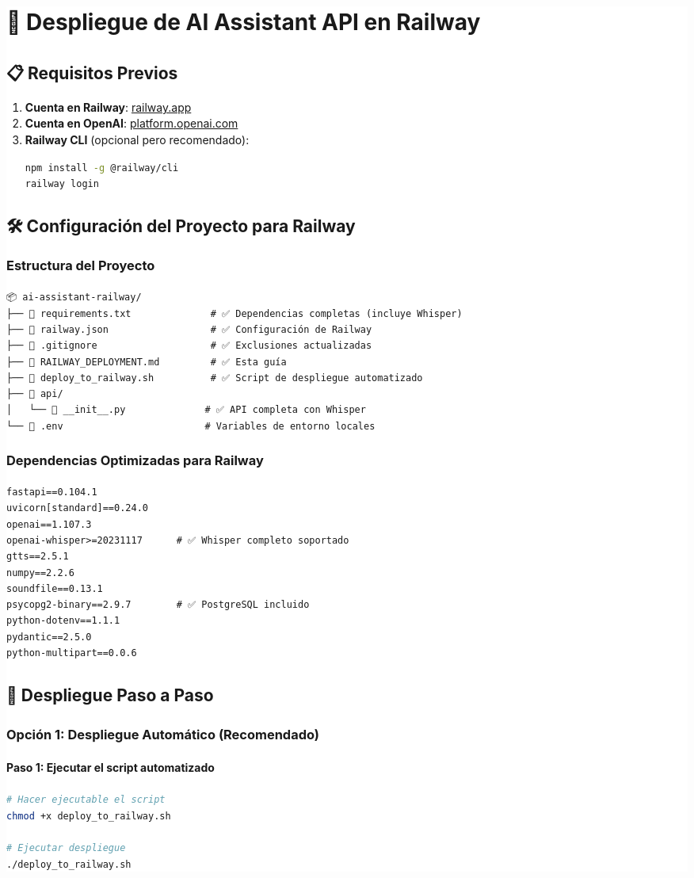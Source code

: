 # 🚂 Despliegue de AI Assistant API en Railway

## 📋 Requisitos Previos

1. **Cuenta en Railway**: [railway.app](https://railway.app)
2. **Cuenta en OpenAI**: [platform.openai.com](https://platform.openai.com)
3. **Railway CLI** (opcional pero recomendado):
   ```bash
   npm install -g @railway/cli
   railway login
   ```

## 🛠️ Configuración del Proyecto para Railway

### **Estructura del Proyecto**
```
📦 ai-assistant-railway/
├── 📄 requirements.txt              # ✅ Dependencias completas (incluye Whisper)
├── 📄 railway.json                  # ✅ Configuración de Railway
├── 📄 .gitignore                    # ✅ Exclusiones actualizadas
├── 📄 RAILWAY_DEPLOYMENT.md         # ✅ Esta guía
├── 📄 deploy_to_railway.sh          # ✅ Script de despliegue automatizado
├── 📁 api/
│   └── 📄 __init__.py              # ✅ API completa con Whisper
└── 📄 .env                         # Variables de entorno locales
```

### **Dependencias Optimizadas para Railway**
```txt
fastapi==0.104.1
uvicorn[standard]==0.24.0
openai==1.107.3
openai-whisper>=20231117      # ✅ Whisper completo soportado
gtts==2.5.1
numpy==2.2.6
soundfile==0.13.1
psycopg2-binary==2.9.7        # ✅ PostgreSQL incluido
python-dotenv==1.1.1
pydantic==2.5.0
python-multipart==0.0.6
```

## 🚀 Despliegue Paso a Paso

### **Opción 1: Despliegue Automático (Recomendado)**

#### **Paso 1: Ejecutar el script automatizado**
```bash
# Hacer ejecutable el script
chmod +x deploy_to_railway.sh

# Ejecutar despliegue
./deploy_to_railway.sh
```
